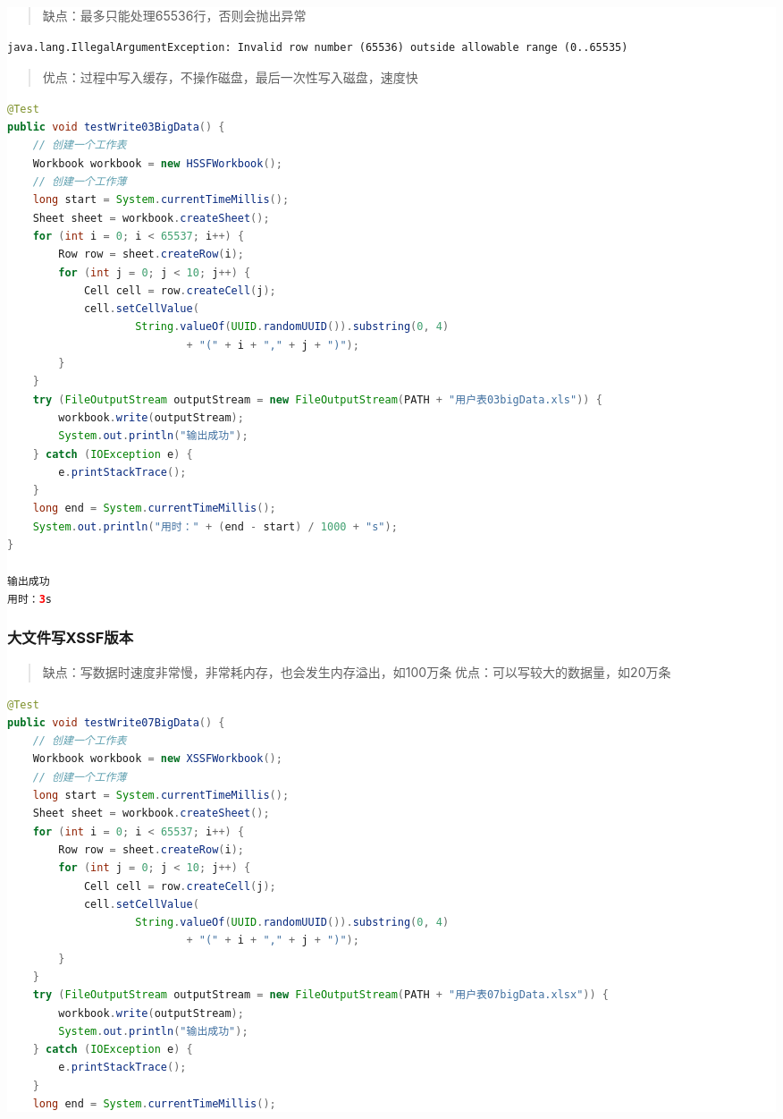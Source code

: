 > 缺点：最多只能处理65536行，否则会抛出异常

`java.lang.IllegalArgumentException: Invalid row number (65536) outside allowable range (0..65535)`

>优点：过程中写入缓存，不操作磁盘，最后一次性写入磁盘，速度快

```java
@Test
public void testWrite03BigData() {
    // 创建一个工作表
    Workbook workbook = new HSSFWorkbook();
    // 创建一个工作薄
    long start = System.currentTimeMillis();
    Sheet sheet = workbook.createSheet();
    for (int i = 0; i < 65537; i++) {
        Row row = sheet.createRow(i);
        for (int j = 0; j < 10; j++) {
            Cell cell = row.createCell(j);
            cell.setCellValue(
                    String.valueOf(UUID.randomUUID()).substring(0, 4)
                            + "(" + i + "," + j + ")");
        }
    }
    try (FileOutputStream outputStream = new FileOutputStream(PATH + "用户表03bigData.xls")) {
        workbook.write(outputStream);
        System.out.println("输出成功");
    } catch (IOException e) {
        e.printStackTrace();
    }
    long end = System.currentTimeMillis();
    System.out.println("用时：" + (end - start) / 1000 + "s");
}

输出成功
用时：3s
```

### 大文件写XSSF版本

>缺点：写数据时速度非常慢，非常耗内存，也会发生内存溢出，如100万条
>优点：可以写较大的数据量，如20万条

```java
@Test
public void testWrite07BigData() {
    // 创建一个工作表
    Workbook workbook = new XSSFWorkbook();
    // 创建一个工作薄
    long start = System.currentTimeMillis();
    Sheet sheet = workbook.createSheet();
    for (int i = 0; i < 65537; i++) {
        Row row = sheet.createRow(i);
        for (int j = 0; j < 10; j++) {
            Cell cell = row.createCell(j);
            cell.setCellValue(
                    String.valueOf(UUID.randomUUID()).substring(0, 4)
                            + "(" + i + "," + j + ")");
        }
    }
    try (FileOutputStream outputStream = new FileOutputStream(PATH + "用户表07bigData.xlsx")) {
        workbook.write(outputStream);
        System.out.println("输出成功");
    } catch (IOException e) {
        e.printStackTrace();
    }
    long end = System.currentTimeMillis();
```